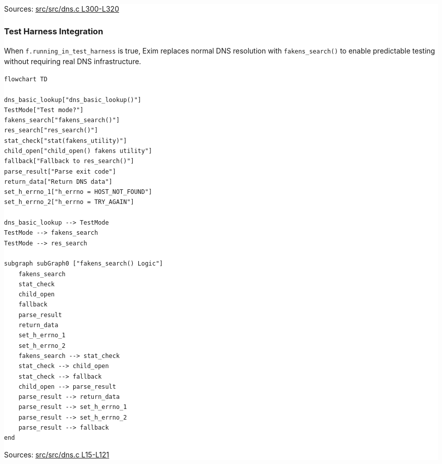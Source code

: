 Sources: [src/src/dns.c L300-L320](https://github.com/Exim/exim/blob/29568b25/src/src/dns.c#L300-L320)

### Test Harness Integration

When `f.running_in_test_harness` is true, Exim replaces normal DNS resolution with `fakens_search()` to enable predictable testing without requiring real DNS infrastructure.

```mermaid
flowchart TD

dns_basic_lookup["dns_basic_lookup()"]
TestMode["Test mode?"]
fakens_search["fakens_search()"]
res_search["res_search()"]
stat_check["stat(fakens_utility)"]
child_open["child_open() fakens utility"]
fallback["Fallback to res_search()"]
parse_result["Parse exit code"]
return_data["Return DNS data"]
set_h_errno_1["h_errno = HOST_NOT_FOUND"]
set_h_errno_2["h_errno = TRY_AGAIN"]

dns_basic_lookup --> TestMode
TestMode --> fakens_search
TestMode --> res_search

subgraph subGraph0 ["fakens_search() Logic"]
    fakens_search
    stat_check
    child_open
    fallback
    parse_result
    return_data
    set_h_errno_1
    set_h_errno_2
    fakens_search --> stat_check
    stat_check --> child_open
    stat_check --> fallback
    child_open --> parse_result
    parse_result --> return_data
    parse_result --> set_h_errno_1
    parse_result --> set_h_errno_2
    parse_result --> fallback
end
```

Sources: [src/src/dns.c L15-L121](https://github.com/Exim/exim/blob/29568b25/src/src/dns.c#L15-L121)